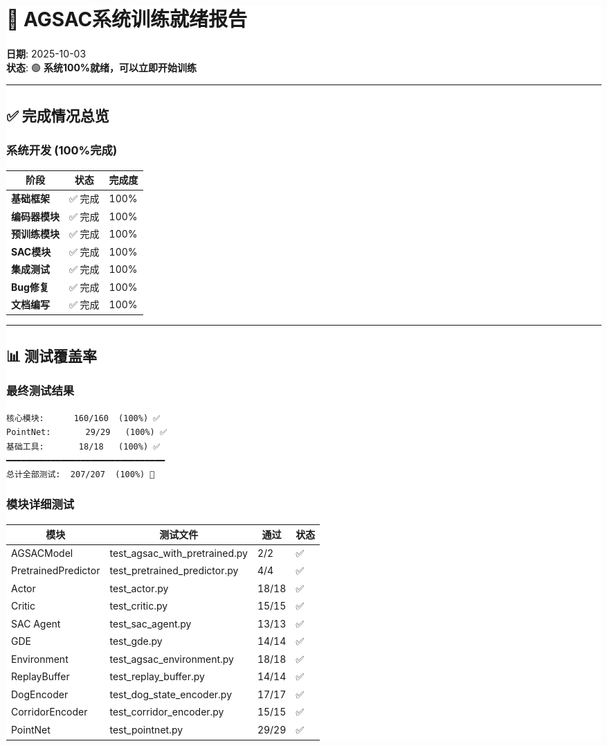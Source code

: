 # 🎉 AGSAC系统训练就绪报告

**日期**: 2025-10-03  
**状态**: 🟢 **系统100%就绪，可以立即开始训练**

---

## ✅ 完成情况总览

### 系统开发 (100%完成)

| 阶段 | 状态 | 完成度 |
|------|------|--------|
| **基础框架** | ✅ 完成 | 100% |
| **编码器模块** | ✅ 完成 | 100% |
| **预训练模块** | ✅ 完成 | 100% |
| **SAC模块** | ✅ 完成 | 100% |
| **集成测试** | ✅ 完成 | 100% |
| **Bug修复** | ✅ 完成 | 100% |
| **文档编写** | ✅ 完成 | 100% |

---

## 📊 测试覆盖率

### 最终测试结果

```
核心模块:      160/160  (100%) ✅
PointNet:       29/29   (100%) ✅
基础工具:       18/18   (100%) ✅
━━━━━━━━━━━━━━━━━━━━━━━━━━━━━━━━
总计全部测试:  207/207  (100%) 🎉
```

### 模块详细测试

| 模块 | 测试文件 | 通过 | 状态 |
|------|----------|------|------|
| AGSACModel | test_agsac_with_pretrained.py | 2/2 | ✅ |
| PretrainedPredictor | test_pretrained_predictor.py | 4/4 | ✅ |
| Actor | test_actor.py | 18/18 | ✅ |
| Critic | test_critic.py | 15/15 | ✅ |
| SAC Agent | test_sac_agent.py | 13/13 | ✅ |
| GDE | test_gde.py | 14/14 | ✅ |
| Environment | test_agsac_environment.py | 18/18 | ✅ |
| ReplayBuffer | test_replay_buffer.py | 14/14 | ✅ |
| DogEncoder | test_dog_state_encoder.py | 17/17 | ✅ |
| CorridorEncoder | test_corridor_encoder.py | 15/15 | ✅ |
| PointNet | test_pointnet.py | 29/29 | ✅ |